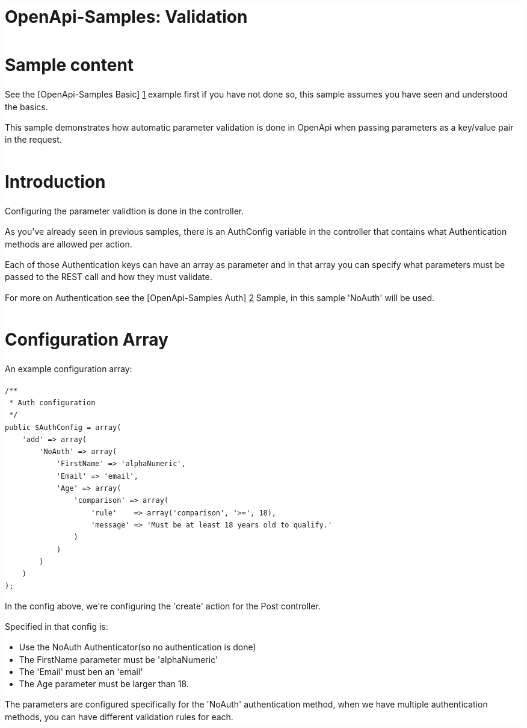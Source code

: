 OpenApi-Samples: Validation
===========================

Sample content
===============
See the [OpenApi-Samples Basic] [1] example first if you have not done so, this sample assumes you have seen and understood the basics.

This sample demonstrates how automatic parameter validation is done in OpenApi when passing parameters as a key/value pair in the request. 


Introduction
=============
Configuring the parameter validtion is done in the controller.

As you've already seen in previous samples, there is an AuthConfig variable in the controller that contains what Authentication methods are allowed per action.

Each of those Authentication keys can have an array as parameter and in that array you can specify what parameters must be passed to the REST call and how they must validate.

For more on Authentication see the [OpenApi-Samples Auth] [2] Sample, in this sample 'NoAuth' will be used.

Configuration Array
====================
An example configuration array:

    /**
     * Auth configuration
     */
    public $AuthConfig = array(
        'add' => array(
            'NoAuth' => array(
                'FirstName' => 'alphaNumeric',
                'Email' => 'email',
                'Age' => array(
                    'comparison' => array(
                        'rule'    => array('comparison', '>=', 18),
                        'message' => 'Must be at least 18 years old to qualify.'
                    )
                )
            )
        )
    );
    
In the config above, we're configuring the 'create' action for the Post controller.

Specified in that config is:
 - Use the NoAuth Authenticator(so no authentication is done) 
 - The FirstName parameter must be 'alphaNumeric'
 - The 'Email' must ben an 'email' 
 - The Age parameter must be larger than 18.

The parameters are configured specifically for the 'NoAuth' authentication method, when we have multiple authentication methods, you can have different validation rules for each.


  [1]: https://github.com/nvanlaerebeke/OpenApi-Samples/tree/master/Basic         "OpenApi-Samples Basic"
  [2]: https://github.com/nvanlaerebeke/OpenApi-Samples/tree/master/Auth          "OpenApi-Samples Auth"
  [3]: http://book.cakephp.org/2.0/en/models/data-validation.html                 "CakePHP Data Validation"
  [4]: http://book.cakephp.org/2.0/en/models/data-validation.html                 "CakePHP Validation Class"